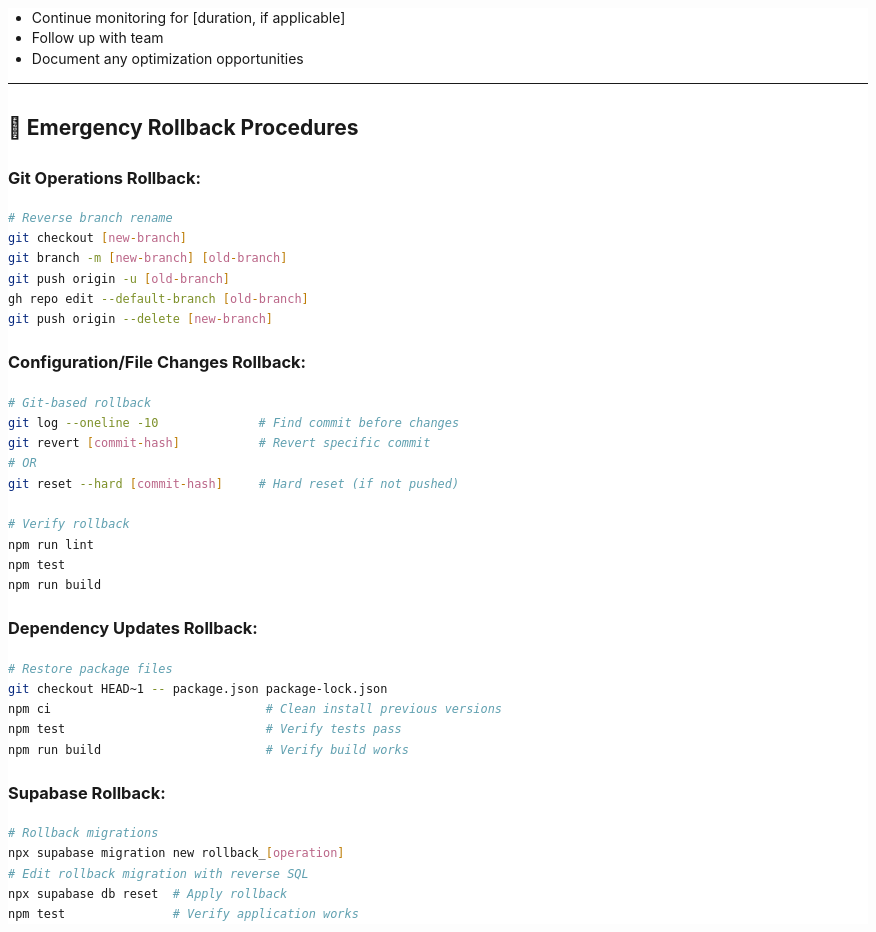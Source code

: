 - Continue monitoring for [duration, if applicable]
- Follow up with team
- Document any optimization opportunities

---

## 🚨 Emergency Rollback Procedures

### Git Operations Rollback:

```bash
# Reverse branch rename
git checkout [new-branch]
git branch -m [new-branch] [old-branch]
git push origin -u [old-branch]
gh repo edit --default-branch [old-branch]
git push origin --delete [new-branch]
```

### Configuration/File Changes Rollback:

```bash
# Git-based rollback
git log --oneline -10              # Find commit before changes
git revert [commit-hash]           # Revert specific commit
# OR
git reset --hard [commit-hash]     # Hard reset (if not pushed)

# Verify rollback
npm run lint
npm test
npm run build
```

### Dependency Updates Rollback:

```bash
# Restore package files
git checkout HEAD~1 -- package.json package-lock.json
npm ci                              # Clean install previous versions
npm test                            # Verify tests pass
npm run build                       # Verify build works
```

### Supabase Rollback:

```bash
# Rollback migrations
npx supabase migration new rollback_[operation]
# Edit rollback migration with reverse SQL
npx supabase db reset  # Apply rollback
npm test               # Verify application works
```
